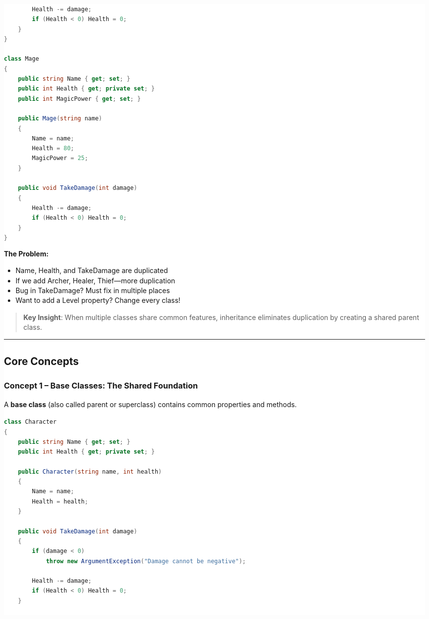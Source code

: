 ```csharp
        Health -= damage;
        if (Health < 0) Health = 0;
    }
}

class Mage
{
    public string Name { get; set; }
    public int Health { get; private set; }
    public int MagicPower { get; set; }
    
    public Mage(string name)
    {
        Name = name;
        Health = 80;
        MagicPower = 25;
    }
    
    public void TakeDamage(int damage)
    {
        Health -= damage;
        if (Health < 0) Health = 0;
    }
}
```

**The Problem:**
- Name, Health, and TakeDamage are duplicated
- If we add Archer, Healer, Thief—more duplication
- Bug in TakeDamage? Must fix in multiple places
- Want to add a Level property? Change every class!

> **Key Insight**: When multiple classes share common features, inheritance eliminates duplication by creating a shared parent class.

---

## Core Concepts

### Concept 1 – Base Classes: The Shared Foundation

A **base class** (also called parent or superclass) contains common properties and methods.

```csharp
class Character
{
    public string Name { get; set; }
    public int Health { get; private set; }
    
    public Character(string name, int health)
    {
        Name = name;
        Health = health;
    }
    
    public void TakeDamage(int damage)
    {
        if (damage < 0)
            throw new ArgumentException("Damage cannot be negative");
        
        Health -= damage;
        if (Health < 0) Health = 0;
    }
    
```